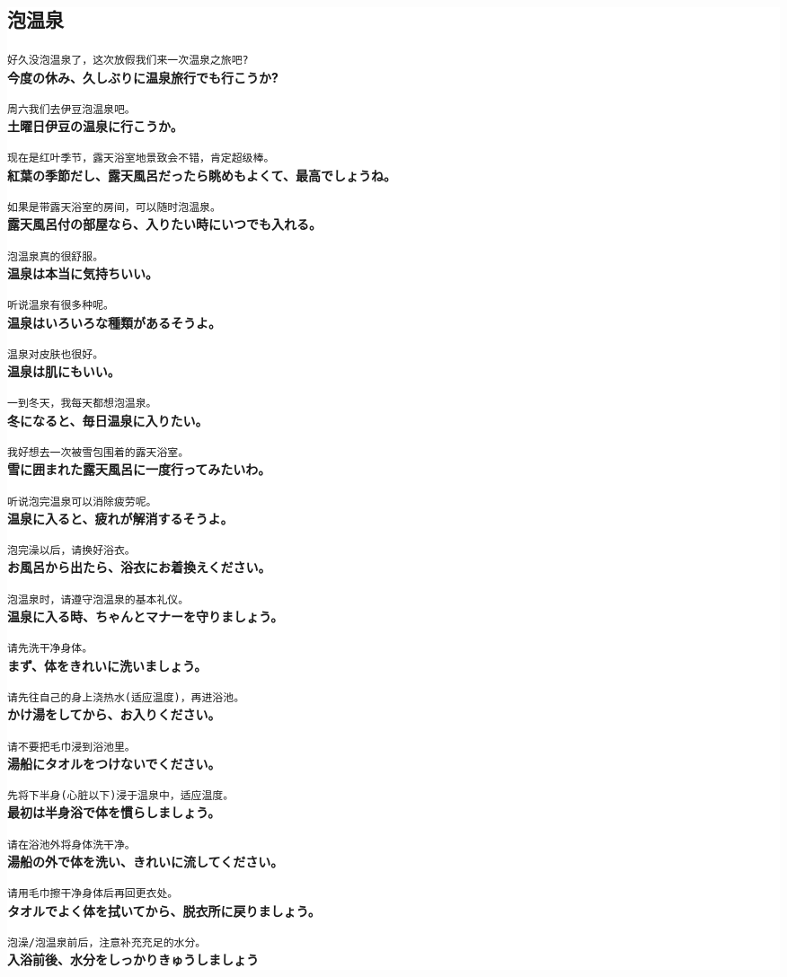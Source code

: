 ## 泡温泉

`好久没泡温泉了，这次放假我们来一次温泉之旅吧?`  
**今度の休み、久しぶりに温泉旅行でも行こうか?**

`周六我们去伊豆泡温泉吧。`  
**土曜日伊豆の温泉に行こうか。**

`现在是红叶季节，露天浴室地景致会不错，肯定超级棒。`  
**紅葉の季節だし、露天風呂だったら眺めもよくて、最高でしょうね。**

`如果是带露天浴室的房间，可以随时泡温泉。`  
**露天風呂付の部屋なら、入りたい時にいつでも入れる。**

`泡温泉真的很舒服。`  
**温泉は本当に気持ちいい。**

`听说温泉有很多种呢。`  
**温泉はいろいろな種類があるそうよ。**

`温泉对皮肤也很好。`  
**温泉は肌にもいい。**

`一到冬天，我每天都想泡温泉。`  
**冬になると、毎日温泉に入りたい。**

`我好想去一次被雪包围着的露天浴室。`  
**雪に囲まれた露天風呂に一度行ってみたいわ。**

`听说泡完温泉可以消除疲劳呢。`  
**温泉に入ると、疲れが解消するそうよ。**

`泡完澡以后，请换好浴衣。`  
**お風呂から出たら、浴衣にお着換えください。**

`泡温泉时，请遵守泡温泉的基本礼仪。`  
**温泉に入る時、ちゃんとマナーを守りましょう。**

`请先洗干净身体。`  
**まず、体をきれいに洗いましょう。**

`请先往自己的身上浇热水(适应温度)，再进浴池。`  
**かけ湯をしてから、お入りください。**

`请不要把毛巾浸到浴池里。`  
**湯船にタオルをつけないでください。**

`先将下半身(心脏以下)浸于温泉中，适应温度。`  
**最初は半身浴で体を慣らしましょう。**

`请在浴池外将身体洗干净。`  
**湯船の外で体を洗い、きれいに流してください。**

`请用毛巾擦干净身体后再回更衣处。`  
**タオルでよく体を拭いてから、脱衣所に戻りましょう。**

`泡澡/泡温泉前后，注意补充充足的水分。`  
**入浴前後、水分をしっかりきゅうしましょう**

